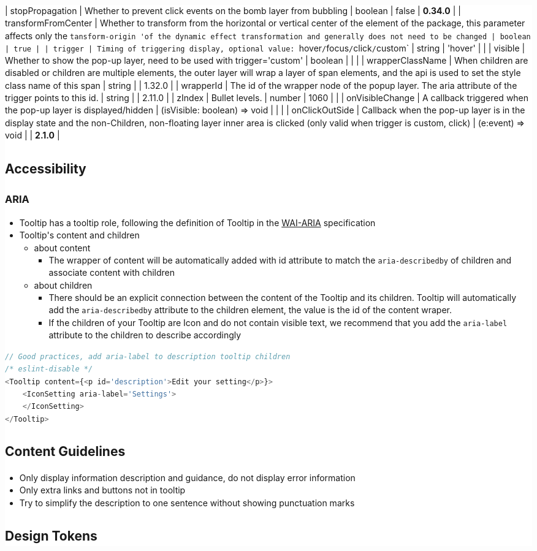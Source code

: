 | stopPropagation | Whether to prevent click events on the bomb layer from bubbling                                                                                                                                                             | boolean | false | **0.34.0** |
| transformFromCenter | Whether to transform from the horizontal or vertical center of the element of the package, this parameter affects only the `tansform-origin 'of the dynamic effect transformation and generally does not need to be changed | boolean | true |
| trigger | Timing of triggering display, optional value: `hover`/`focus`/`click`/`custom`                                                                                                                                              | string | 'hover' |  |
| visible | Whether to show the pop-up layer, need to be used with trigger='custom'                                                                                                                                                                                          | boolean |  |  |
| wrapperClassName | When children are disabled or children are multiple elements, the outer layer will wrap a layer of span elements, and the api is used to set the style class name of this span                                              | string |  | 1.32.0 |
| wrapperId | The id of the wrapper node of the popup layer. The aria attribute of the trigger points to this id.                                                                                                                         | string |  | 2.11.0  |
| zIndex              | Bullet levels.                                                                                                                                                                                                              | number                      | 1060                |            |
| onVisibleChange     | A callback triggered when the pop-up layer is displayed/hidden                                                                                                                                                              | (isVisible: boolean) => void |                     |            |
| onClickOutSide      | Callback when the pop-up layer is in the display state and the non-Children, non-floating layer inner area is clicked (only valid when trigger is custom, click)                                                            | (e:event) => void           |                     | **2.1.0** |


## Accessibility

### ARIA

- Tooltip has a tooltip role, following the definition of Tooltip in the [WAI-ARIA](https://www.w3.org/TR/wai-aria-practices/#tooltip) specification
- Tooltip's content and children
  - about content
      - The wrapper of content will be automatically added with id attribute to match the `aria-describedby` of children and associate content with children
  - about children
       - There should be an explicit connection between the content of the Tooltip and its children. Tooltip will automatically add the `aria-describedby` attribute to the children element, the value is the id of the content wraper. 
       - If the children of your Tooltip are Icon and do not contain visible text, we recommend that you add the `aria-label` attribute to the children to describe accordingly 

```js
// Good practices, add aria-label to description tooltip children
/* eslint-disable */
<Tooltip content={<p id='description'>Edit your setting</p>}>
    <IconSetting aria-label='Settings'> 
    </IconSetting>
</Tooltip>
```

## Content Guidelines

- Only display information description and guidance, do not display error information
- Only extra links and buttons not in tooltip
- Try to simplify the description to one sentence without showing punctuation marks

## Design Tokens
